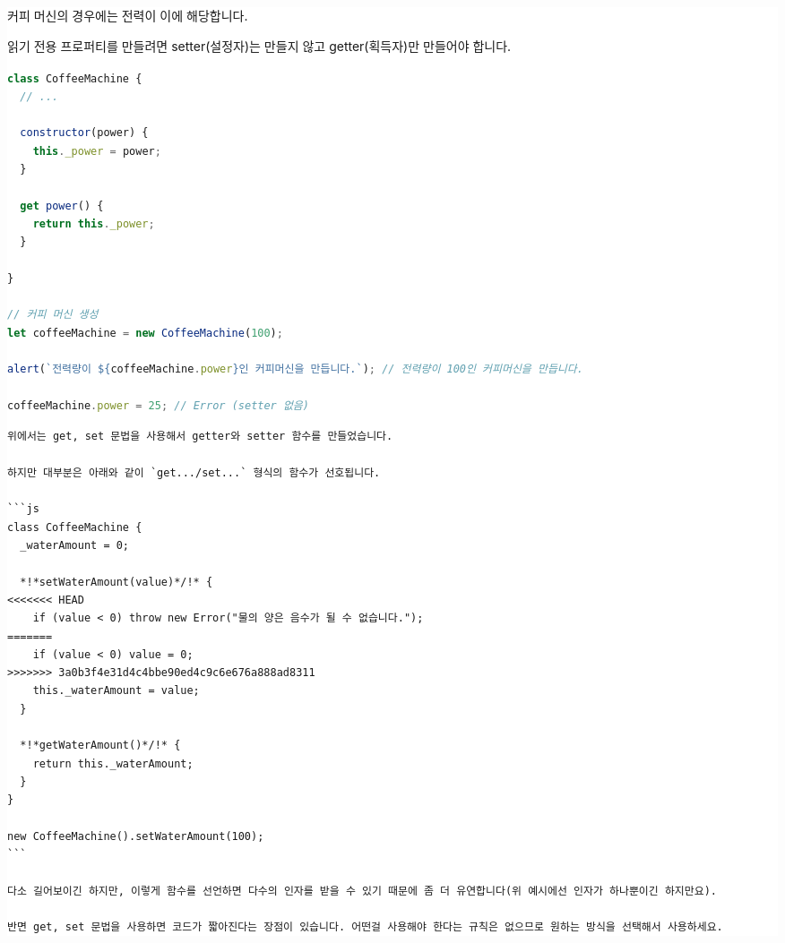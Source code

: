 커피 머신의 경우에는 전력이 이에 해당합니다.

읽기 전용 프로퍼티를 만들려면 setter(설정자)는 만들지 않고 getter(획득자)만 만들어야 합니다.

```js run
class CoffeeMachine {
  // ...

  constructor(power) {
    this._power = power;
  }

  get power() {
    return this._power;
  }

}

// 커피 머신 생성
let coffeeMachine = new CoffeeMachine(100);

alert(`전력량이 ${coffeeMachine.power}인 커피머신을 만듭니다.`); // 전력량이 100인 커피머신을 만듭니다.

coffeeMachine.power = 25; // Error (setter 없음)
```

````smart header="getter와 setter 함수"
위에서는 get, set 문법을 사용해서 getter와 setter 함수를 만들었습니다.

하지만 대부분은 아래와 같이 `get.../set...` 형식의 함수가 선호됩니다.

```js
class CoffeeMachine {
  _waterAmount = 0;

  *!*setWaterAmount(value)*/!* {
<<<<<<< HEAD
    if (value < 0) throw new Error("물의 양은 음수가 될 수 없습니다.");
=======
    if (value < 0) value = 0;
>>>>>>> 3a0b3f4e31d4c4bbe90ed4c9c6e676a888ad8311
    this._waterAmount = value;
  }

  *!*getWaterAmount()*/!* {
    return this._waterAmount;
  }
}

new CoffeeMachine().setWaterAmount(100);
```

다소 길어보이긴 하지만, 이렇게 함수를 선언하면 다수의 인자를 받을 수 있기 때문에 좀 더 유연합니다(위 예시에선 인자가 하나뿐이긴 하지만요). 

반면 get, set 문법을 사용하면 코드가 짧아진다는 장점이 있습니다. 어떤걸 사용해야 한다는 규칙은 없으므로 원하는 방식을 선택해서 사용하세요.
````
